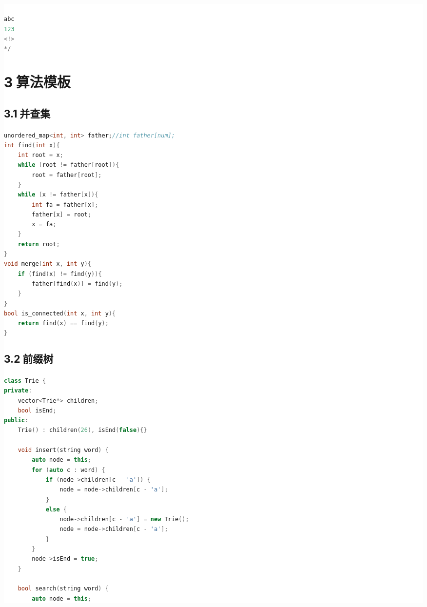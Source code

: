 ```cpp
 
abc
123
<!>
*/
```



# 3 算法模板

## 3.1 并查集

```cpp
unordered_map<int, int> father;//int father[num];
int find(int x){
    int root = x;
    while (root != father[root]){
        root = father[root];
    }
    while (x != father[x]){
        int fa = father[x];
        father[x] = root;
        x = fa;
    }
    return root;
}
void merge(int x, int y){
    if (find(x) != find(y)){
        father[find(x)] = find(y);
    }
}
bool is_connected(int x, int y){
    return find(x) == find(y);
}
```

## 3.2 前缀树

```cpp
class Trie {
private:
    vector<Trie*> children;
    bool isEnd;
public:
    Trie() : children(26), isEnd(false){}
    
    void insert(string word) {
        auto node = this;
        for (auto c : word) {
            if (node->children[c - 'a']) {
                node = node->children[c - 'a'];
            }
            else {
                node->children[c - 'a'] = new Trie();
                node = node->children[c - 'a'];
            }
        }
        node->isEnd = true;
    }
    
    bool search(string word) {
        auto node = this;
```